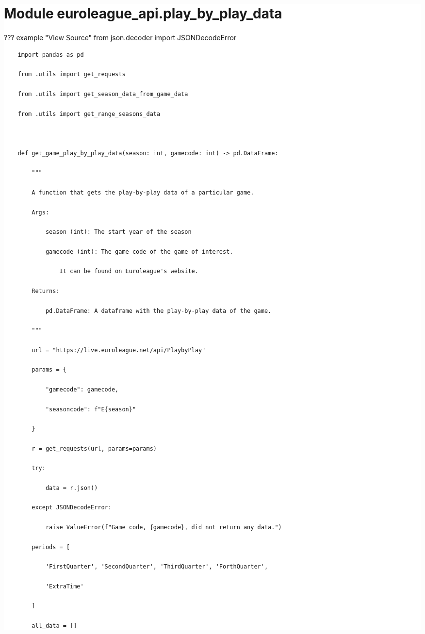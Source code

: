 # Module euroleague_api.play_by_play_data

??? example "View Source"
        from json.decoder import JSONDecodeError

        import pandas as pd

        from .utils import get_requests

        from .utils import get_season_data_from_game_data

        from .utils import get_range_seasons_data

        

        def get_game_play_by_play_data(season: int, gamecode: int) -> pd.DataFrame:

            """

            A function that gets the play-by-play data of a particular game.

            Args:

                season (int): The start year of the season

                gamecode (int): The game-code of the game of interest.

                    It can be found on Euroleague's website.

            Returns:

                pd.DataFrame: A dataframe with the play-by-play data of the game.

            """

            url = "https://live.euroleague.net/api/PlaybyPlay"

            params = {

                "gamecode": gamecode,

                "seasoncode": f"E{season}"

            }

            r = get_requests(url, params=params)

            try:

                data = r.json()

            except JSONDecodeError:

                raise ValueError(f"Game code, {gamecode}, did not return any data.")

            periods = [

                'FirstQuarter', 'SecondQuarter', 'ThirdQuarter', 'ForthQuarter',

                'ExtraTime'

            ]

            all_data = []
